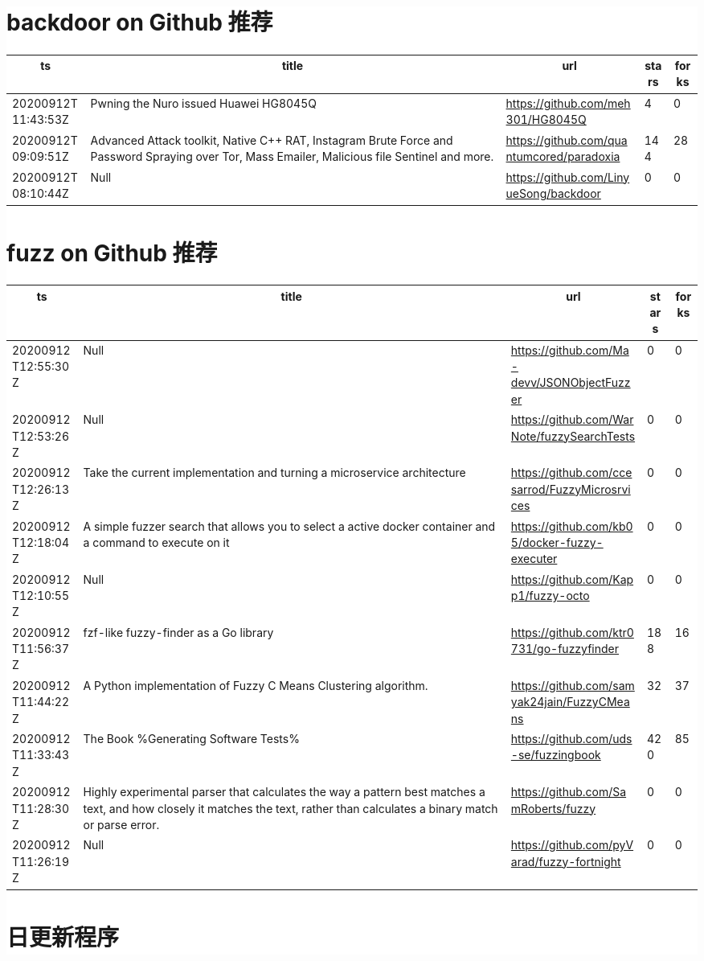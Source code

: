 
# backdoor on Github 推荐
| ts | title | url | stars | forks| 
| --- | --- | --- | --- | ---| 
| 20200912T11:43:53Z | Pwning the Nuro issued Huawei HG8045Q | https://github.com/meh301/HG8045Q | 4 | 0| 
| 20200912T09:09:51Z | Advanced Attack toolkit, Native C++ RAT, Instagram Brute Force and Password Spraying over Tor, Mass Emailer, Malicious file Sentinel and more. | https://github.com/quantumcored/paradoxia | 144 | 28| 
| 20200912T08:10:44Z | Null | https://github.com/LinyueSong/backdoor | 0 | 0| 


# fuzz on Github 推荐
| ts | title | url | stars | forks| 
| --- | --- | --- | --- | ---| 
| 20200912T12:55:30Z | Null | https://github.com/Ma-devv/JSONObjectFuzzer | 0 | 0| 
| 20200912T12:53:26Z | Null | https://github.com/WarNote/fuzzySearchTests | 0 | 0| 
| 20200912T12:26:13Z | Take the current implementation and turning a microservice architecture | https://github.com/ccesarrod/FuzzyMicrosrvices | 0 | 0| 
| 20200912T12:18:04Z | A simple fuzzer search that allows you to select a active docker container and a command to execute on it | https://github.com/kb05/docker-fuzzy-executer | 0 | 0| 
| 20200912T12:10:55Z | Null | https://github.com/Kapp1/fuzzy-octo | 0 | 0| 
| 20200912T11:56:37Z | fzf-like fuzzy-finder as a Go library | https://github.com/ktr0731/go-fuzzyfinder | 188 | 16| 
| 20200912T11:44:22Z | A Python implementation of Fuzzy C Means Clustering algorithm. | https://github.com/samyak24jain/FuzzyCMeans | 32 | 37| 
| 20200912T11:33:43Z | The Book %Generating Software Tests% | https://github.com/uds-se/fuzzingbook | 420 | 85| 
| 20200912T11:28:30Z | Highly experimental parser that calculates the way a pattern best matches a text, and how closely it matches the text, rather than calculates a binary match or parse error. | https://github.com/SamRoberts/fuzzy | 0 | 0| 
| 20200912T11:26:19Z | Null | https://github.com/pyVarad/fuzzy-fortnight | 0 | 0| 



# 日更新程序
